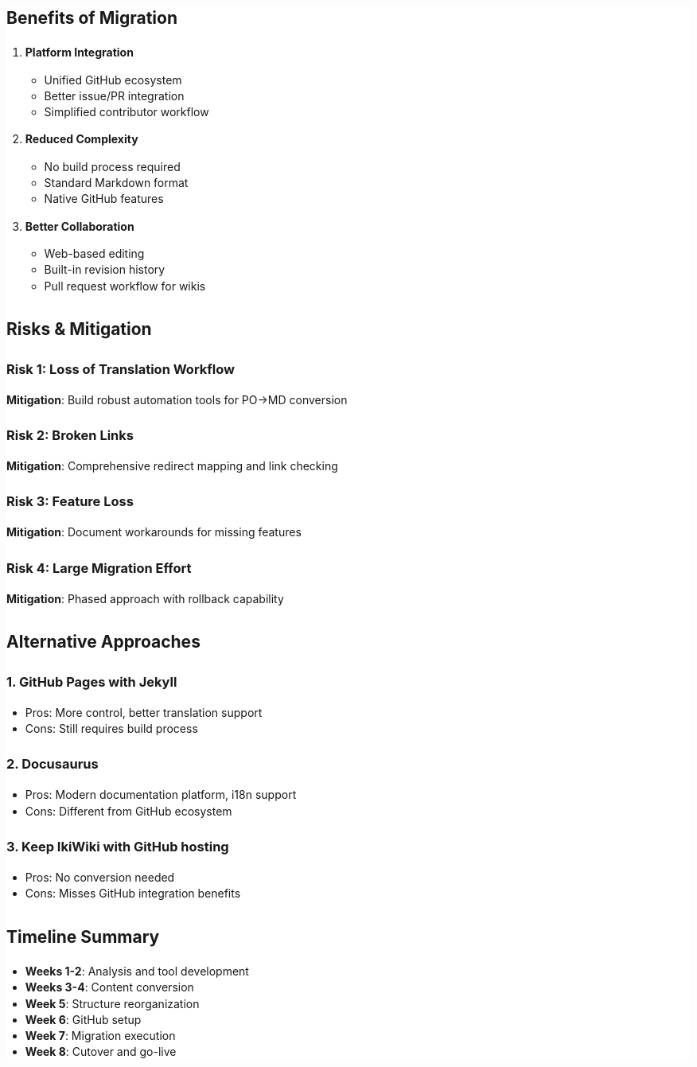## Benefits of Migration

1. **Platform Integration**
   - Unified GitHub ecosystem
   - Better issue/PR integration
   - Simplified contributor workflow

2. **Reduced Complexity**
   - No build process required
   - Standard Markdown format
   - Native GitHub features

3. **Better Collaboration**
   - Web-based editing
   - Built-in revision history
   - Pull request workflow for wikis

## Risks & Mitigation

### Risk 1: Loss of Translation Workflow
**Mitigation**: Build robust automation tools for PO→MD conversion

### Risk 2: Broken Links
**Mitigation**: Comprehensive redirect mapping and link checking

### Risk 3: Feature Loss
**Mitigation**: Document workarounds for missing features

### Risk 4: Large Migration Effort
**Mitigation**: Phased approach with rollback capability

## Alternative Approaches

### 1. GitHub Pages with Jekyll
- Pros: More control, better translation support
- Cons: Still requires build process

### 2. Docusaurus
- Pros: Modern documentation platform, i18n support
- Cons: Different from GitHub ecosystem

### 3. Keep IkiWiki with GitHub hosting
- Pros: No conversion needed
- Cons: Misses GitHub integration benefits

## Timeline Summary

- **Weeks 1-2**: Analysis and tool development
- **Weeks 3-4**: Content conversion
- **Week 5**: Structure reorganization  
- **Week 6**: GitHub setup
- **Week 7**: Migration execution
- **Week 8**: Cutover and go-live

